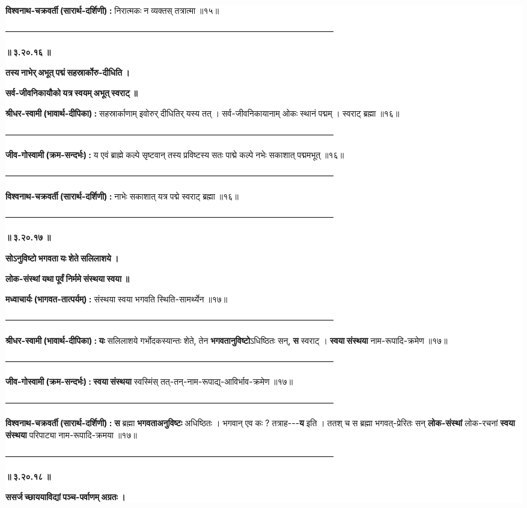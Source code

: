 **विश्वनाथ-चक्रवर्ती (सारार्थ-दर्शिणी) :** निरात्मकः न व्यक्तस्
तत्रात्मा ॥१५॥

———————————————————————————————————————

**॥ ३.२०.१६ ॥**

**तस्य नाभेर् अभूत् पद्मं सहस्रार्कोरु-दीधिति ।**

**सर्व-जीवनिकायौको यत्र स्वयम् अभूत् स्वराट् ॥**

**श्रीधर-स्वामी (भावार्थ-दीपिका) :** सहस्रार्काणाम् इवोरुर् दीधितिर्
यस्य तत् । सर्व-जीवनिकायानाम् ओकः स्थानं पद्मम् । स्वराट् ब्रह्मा
॥१६॥

———————————————————————————————————————

**जीव-गोस्वामी (क्रम-सन्दर्भः) :** य एवं ब्राह्मे कल्पे सृष्टवान्
तस्य प्रविष्टस्य सतः पाद्मे कल्पे नभेः सकाशात् पद्ममभूत्
॥१६॥

———————————————————————————————————————

**विश्वनाथ-चक्रवर्ती (सारार्थ-दर्शिणी) :** नाभेः सकाशात् यत्र
पद्मे स्वराट् ब्रह्मा ॥१६॥

———————————————————————————————————————

**॥ ३.२०.१७ ॥**

**सोऽनुविष्टो भगवता यः शेते सलिलाशये ।**

**लोक-संस्थां यथा पूर्वं निर्ममे संस्थया स्वया ॥**

**मध्वाचार्यः (भागवत-तात्पर्यम्) :** संस्थया स्वया भगवति
स्थिति-सामर्थ्येन ॥१७॥

———————————————————————————————————————

**श्रीधर-स्वामी (भावार्थ-दीपिका) : यः** सलिलाशये गर्भोदकस्यान्तः
शेते, तेन **भगवतानुविष्टो**ऽधिष्ठितः सन्, **स** स्वराट् । **स्वया
संस्थया** नाम-रूपादि-क्रमेण ॥१७॥

———————————————————————————————————————

**जीव-गोस्वामी (क्रम-सन्दर्भः) : स्वया संस्थया** स्वस्मिंस्
तत्-तन्-नाम-रूपाद्य्-आविर्भाव-क्रमेण ॥१७॥

———————————————————————————————————————

**विश्वनाथ-चक्रवर्ती (सारार्थ-दर्शिणी) :** **स** ब्रह्मा
**भगवताअनुविष्टः** अधिष्ठितः । भगवान् एव कः ?
तत्राह---**य** इति । ततश् च स ब्रह्मा भगवत्-प्रेरितः सन्
**लोक-संस्थां** लोक-रचनां **स्वया संस्थया** परिपाट्या
नाम-रूपादि-क्रमया ॥१७॥

———————————————————————————————————————

**॥ ३.२०.१८ ॥**

**ससर्ज च्छाययाविद्यां पञ्च-पर्वाणम् अग्रतः ।**
